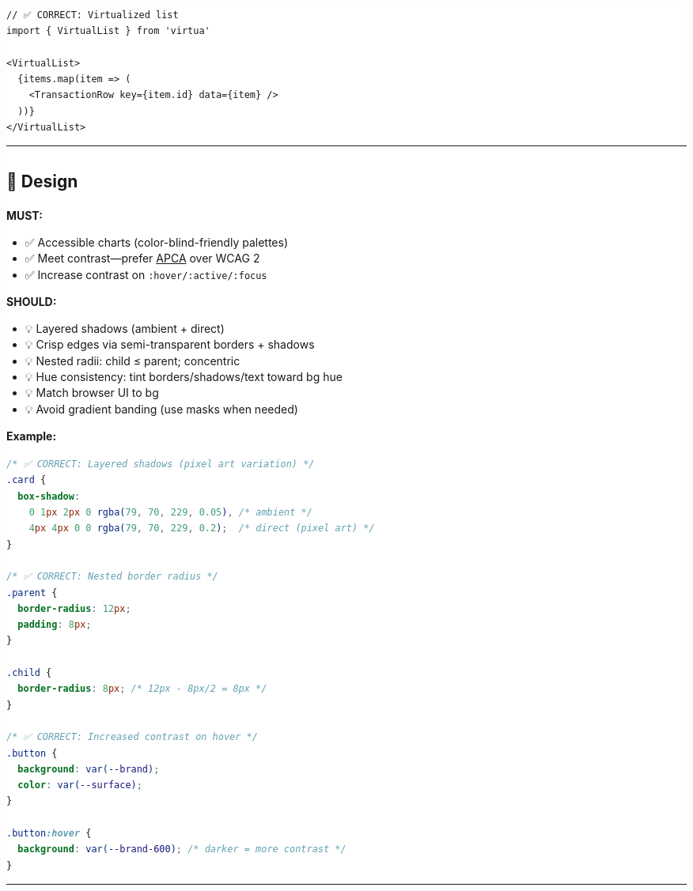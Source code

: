 ```tsx
// ✅ CORRECT: Virtualized list
import { VirtualList } from 'virtua'

<VirtualList>
  {items.map(item => (
    <TransactionRow key={item.id} data={item} />
  ))}
</VirtualList>
```

---

## 🎨 Design

**MUST:**
- ✅ Accessible charts (color-blind-friendly palettes)
- ✅ Meet contrast—prefer [APCA](https://apcacontrast.com/) over WCAG 2
- ✅ Increase contrast on `:hover/:active/:focus`

**SHOULD:**
- 💡 Layered shadows (ambient + direct)
- 💡 Crisp edges via semi-transparent borders + shadows
- 💡 Nested radii: child ≤ parent; concentric
- 💡 Hue consistency: tint borders/shadows/text toward bg hue
- 💡 Match browser UI to bg
- 💡 Avoid gradient banding (use masks when needed)

**Example:**
```css
/* ✅ CORRECT: Layered shadows (pixel art variation) */
.card {
  box-shadow:
    0 1px 2px 0 rgba(79, 70, 229, 0.05), /* ambient */
    4px 4px 0 0 rgba(79, 70, 229, 0.2);  /* direct (pixel art) */
}

/* ✅ CORRECT: Nested border radius */
.parent {
  border-radius: 12px;
  padding: 8px;
}

.child {
  border-radius: 8px; /* 12px - 8px/2 = 8px */
}

/* ✅ CORRECT: Increased contrast on hover */
.button {
  background: var(--brand);
  color: var(--surface);
}

.button:hover {
  background: var(--brand-600); /* darker = more contrast */
}
```

---